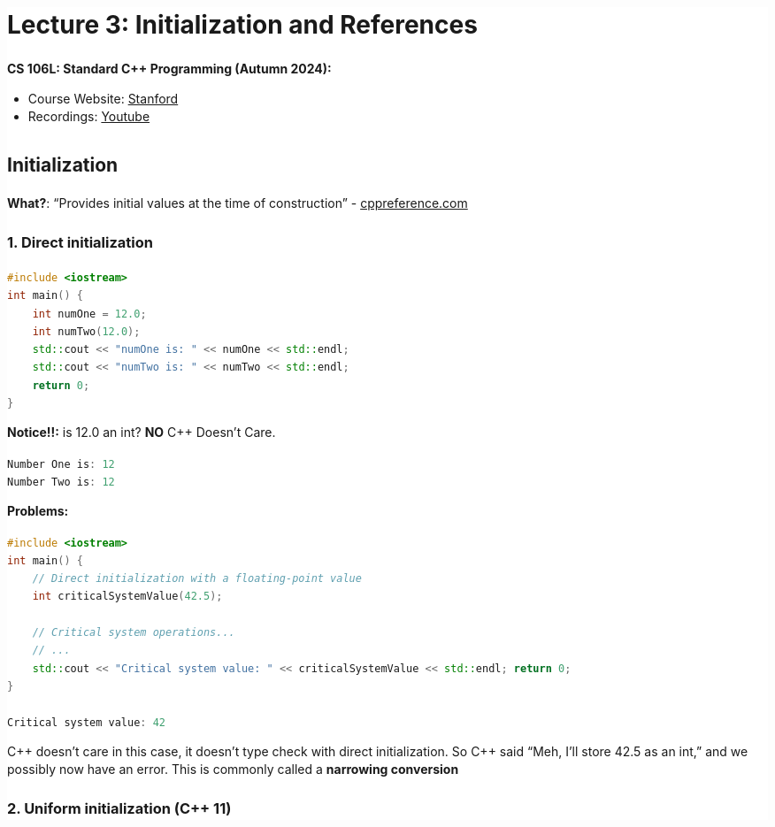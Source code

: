 # Lecture 3: Initialization and References

**CS 106L: Standard C++ Programming (Autumn 2024):**

- Course Website: [Stanford](https://web.stanford.edu/class/cs106l/)
- Recordings: [Youtube](https://youtube.com/playlist?list=PLCgD3ws8aVdolCexlz8f3U-RROA0s5jWA&si=iaFdVf21mVLtKiIU)

## Initialization

**What?**: “Provides initial values at the time of construction” - [cppreference.com](https://cppreference.com)

### 1. Direct initialization

```cpp
#include <iostream>
int main() {
    int numOne = 12.0;
    int numTwo(12.0);
    std::cout << "numOne is: " << numOne << std::endl;
    std::cout << "numTwo is: " << numTwo << std::endl;
    return 0;
}
```

**Notice‼:** is 12.0 an int? **NO** C++ Doesn’t Care.

```cpp
Number One is: 12
Number Two is: 12
```

**Problems:**

```cpp
#include <iostream>
int main() {
    // Direct initialization with a floating-point value
    int criticalSystemValue(42.5);

    // Critical system operations...
    // ...
    std::cout << "Critical system value: " << criticalSystemValue << std::endl; return 0;
}

Critical system value: 42
```

C++ doesn’t care in this case, it doesn’t type check with direct initialization. So C++ said “Meh, I’ll store 42.5 as an int,” and we possibly now have an error. This is commonly called a **narrowing conversion**

### 2. Uniform initialization (C++ 11)
